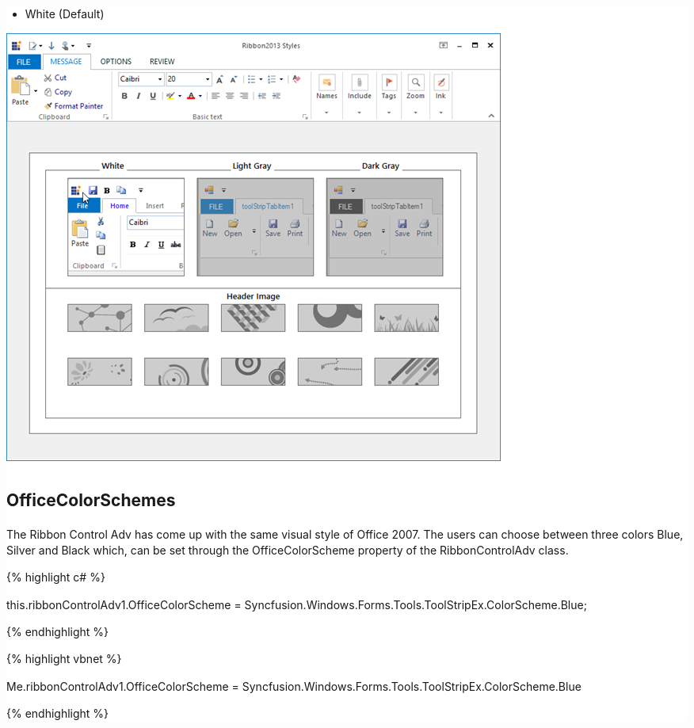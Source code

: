 * White (Default)

![](Appearance-Settings_images/Appearance-Settings_img12.png)

## OfficeColorSchemes

The Ribbon Control Adv has come up with the same visual style of Office 2007. The users can choose between three colors Blue, Silver and Black which, can be set through the OfficeColorScheme property of the RibbonControlAdv class.

{% highlight c# %}

this.ribbonControlAdv1.OfficeColorScheme = Syncfusion.Windows.Forms.Tools.ToolStripEx.ColorScheme.Blue;

{% endhighlight %}

{% highlight vbnet %}

Me.ribbonControlAdv1.OfficeColorScheme = Syncfusion.Windows.Forms.Tools.ToolStripEx.ColorScheme.Blue

{% endhighlight %}
